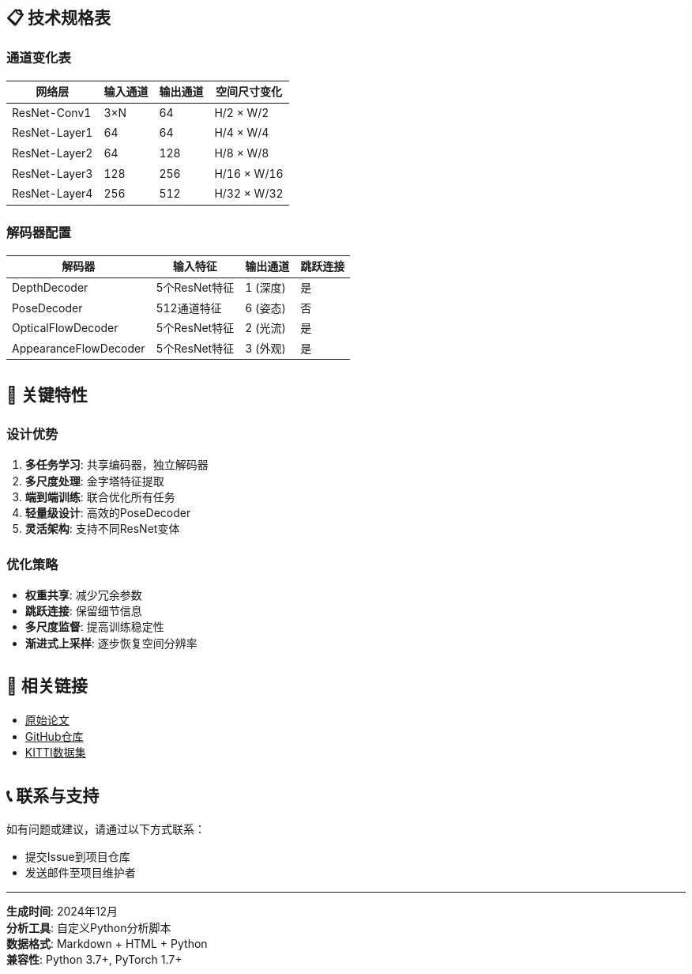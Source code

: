 ## 📋 技术规格表

### 通道变化表

| 网络层 | 输入通道 | 输出通道 | 空间尺寸变化 |
|--------|----------|----------|--------------|
| ResNet-Conv1 | 3×N | 64 | H/2 × W/2 |
| ResNet-Layer1 | 64 | 64 | H/4 × W/4 |
| ResNet-Layer2 | 64 | 128 | H/8 × W/8 |
| ResNet-Layer3 | 128 | 256 | H/16 × W/16 |
| ResNet-Layer4 | 256 | 512 | H/32 × W/32 |

### 解码器配置

| 解码器 | 输入特征 | 输出通道 | 跳跃连接 |
|--------|----------|----------|----------|
| DepthDecoder | 5个ResNet特征 | 1 (深度) | 是 |
| PoseDecoder | 512通道特征 | 6 (姿态) | 否 |
| OpticalFlowDecoder | 5个ResNet特征 | 2 (光流) | 是 |
| AppearanceFlowDecoder | 5个ResNet特征 | 3 (外观) | 是 |

## 🎯 关键特性

### 设计优势
1. **多任务学习**: 共享编码器，独立解码器
2. **多尺度处理**: 金字塔特征提取
3. **端到端训练**: 联合优化所有任务
4. **轻量级设计**: 高效的PoseDecoder
5. **灵活架构**: 支持不同ResNet变体

### 优化策略
- **权重共享**: 减少冗余参数
- **跳跃连接**: 保留细节信息
- **多尺度监督**: 提高训练稳定性
- **渐进式上采样**: 逐步恢复空间分辨率

## 🔗 相关链接

- [原始论文](https://arxiv.org/abs/1704.07813)
- [GitHub仓库](https://github.com/nianticlabs/monodepth2)
- [KITTI数据集](http://www.cvlibs.net/datasets/kitti/)

## 📞 联系与支持

如有问题或建议，请通过以下方式联系：
- 提交Issue到项目仓库
- 发送邮件至项目维护者

---

**生成时间**: 2024年12月  
**分析工具**: 自定义Python分析脚本  
**数据格式**: Markdown + HTML + Python  
**兼容性**: Python 3.7+, PyTorch 1.7+